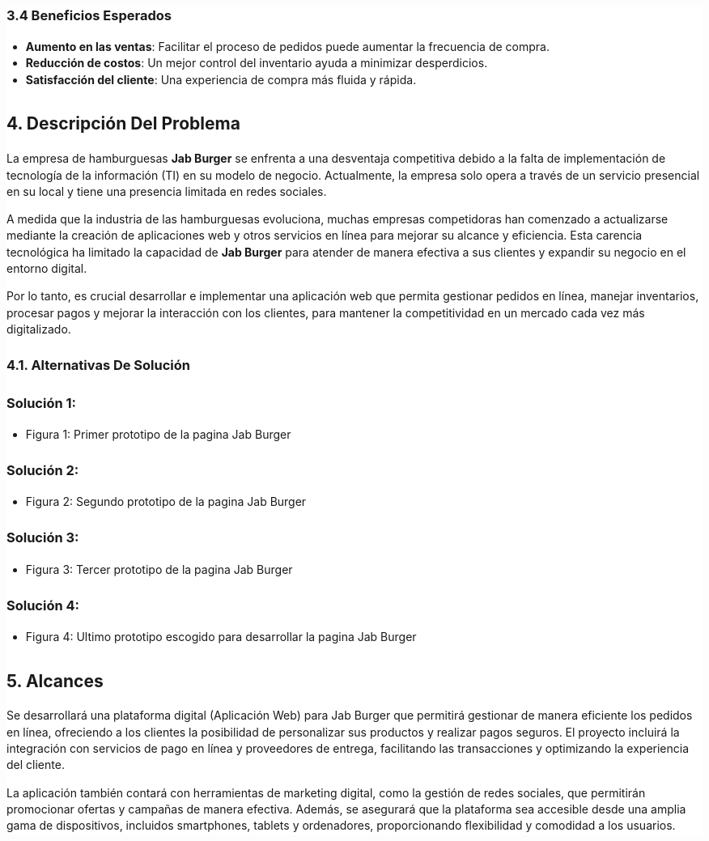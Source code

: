 ### 3.4  Beneficios Esperados

- **Aumento en las ventas**: Facilitar el proceso de pedidos puede aumentar la frecuencia de compra.
- **Reducción de costos**: Un mejor control del inventario ayuda a minimizar desperdicios.
- **Satisfacción del cliente**: Una experiencia de compra más fluida y rápida.

## 4. Descripción Del Problema

La empresa de hamburguesas **Jab Burger** se enfrenta a una desventaja competitiva debido a la falta de implementación de tecnología de la información (TI) en su modelo de negocio. Actualmente, la empresa solo opera a través de un servicio presencial en su local y tiene una presencia limitada en redes sociales.

A medida que la industria de las hamburguesas evoluciona, muchas empresas competidoras han comenzado a actualizarse mediante la creación de aplicaciones web y otros servicios en línea para mejorar su alcance y eficiencia. Esta carencia tecnológica ha limitado la capacidad de **Jab Burger** para atender de manera efectiva a sus clientes y expandir su negocio en el entorno digital.

Por lo tanto, es crucial desarrollar e implementar una aplicación web que permita gestionar pedidos en línea, manejar inventarios, procesar pagos y mejorar la interacción con los clientes, para mantener la competitividad en un mercado cada vez más digitalizado.

### 4.1. Alternativas De Solución

### Solución 1:

- Figura 1: Primer prototipo de la pagina Jab Burger 

### Solución 2:

- Figura 2: Segundo prototipo de la pagina Jab Burger 

### Solución 3:

- Figura 3: Tercer prototipo de la pagina Jab Burger 

### Solución 4:

- Figura 4: Ultimo prototipo escogido para desarrollar la pagina Jab Burger

## 5. Alcances

Se desarrollará una plataforma digital (Aplicación Web) para Jab Burger que permitirá gestionar de manera eficiente los pedidos en línea, ofreciendo a los clientes la posibilidad de personalizar sus productos y realizar pagos seguros. El proyecto incluirá la integración con servicios de pago en línea y proveedores de entrega, facilitando las transacciones y optimizando la experiencia del cliente.

La aplicación también contará con herramientas de marketing digital, como la gestión de redes sociales, que permitirán promocionar ofertas y campañas de manera efectiva. Además, se asegurará que la plataforma sea accesible desde una amplia gama de dispositivos, incluidos smartphones, tablets y ordenadores, proporcionando flexibilidad y comodidad a los usuarios.
